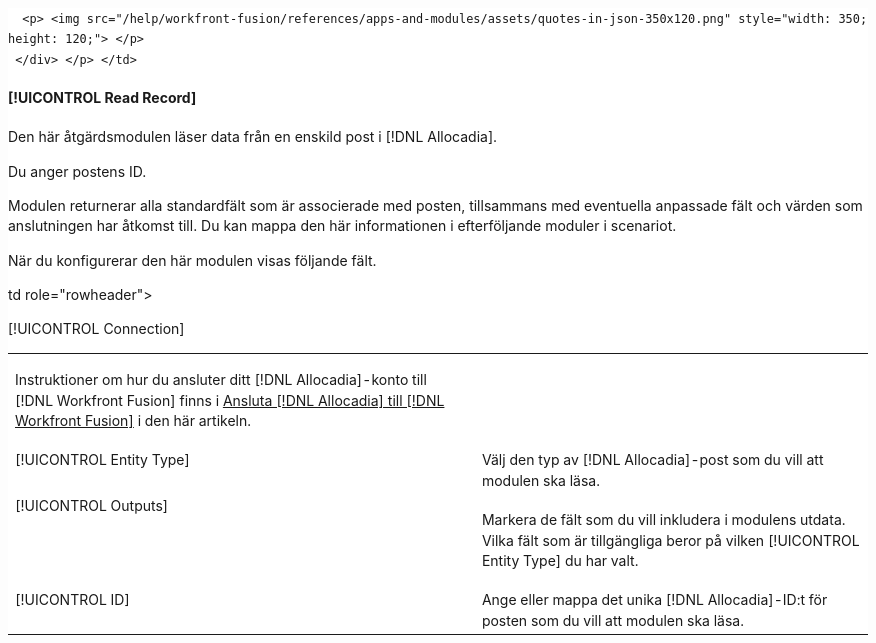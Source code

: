       <p> <img src="/help/workfront-fusion/references/apps-and-modules/assets/quotes-in-json-350x120.png" style="width: 350;height: 120;"> </p> 
     </div> </p> </td> 
  </tr> 
 </tbody> 
</table>

#### [!UICONTROL Read Record]

Den här åtgärdsmodulen läser data från en enskild post i [!DNL Allocadia].

Du anger postens ID.

Modulen returnerar alla standardfält som är associerade med posten, tillsammans med eventuella anpassade fält och värden som anslutningen har åtkomst till. Du kan mappa den här informationen i efterföljande moduler i scenariot.

När du konfigurerar den här modulen visas följande fält.

<table style="table-layout:auto">
 <col> 
 <col> 
 <tbody> 
  <tr> 
   td role="rowheader"&gt; <p>[!UICONTROL Connection]</p> </td> 
   <td> <p>Instruktioner om hur du ansluter ditt [!DNL Allocadia]-konto till [!DNL Workfront Fusion] finns i <a href="#connect-allocadia-to-workfront-fusion" class="MCXref xref">Ansluta [!DNL Allocadia] till [!DNL Workfront Fusion]</a> i den här artikeln.</p> </td> 
  </tr> 
  <tr> 
   <td role="rowheader">[!UICONTROL Entity Type]</td> 
   <td>Välj den typ av [!DNL Allocadia]-post som du vill att modulen ska läsa.</td> 
  </tr> 
  <tr> 
   <td role="rowheader">[!UICONTROL Outputs]</td> 
   <td> <p>Markera de fält som du vill inkludera i modulens utdata. Vilka fält som är tillgängliga beror på vilken [!UICONTROL Entity Type] du har valt.</p> </td> 
  </tr> 
  <tr> 
   <td role="rowheader">[!UICONTROL ID]</td> 
   <td>Ange eller mappa det unika [!DNL Allocadia]-ID:t för posten som du vill att modulen ska läsa.</td> 
  </tr> 
 </tbody> 
</table>
